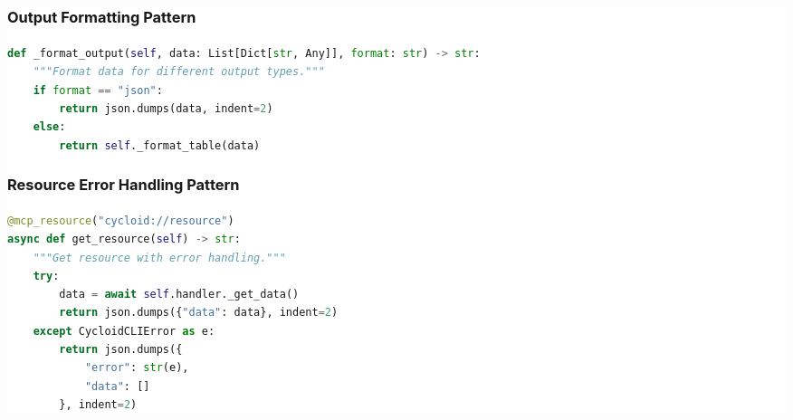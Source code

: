 ### Output Formatting Pattern
```python
def _format_output(self, data: List[Dict[str, Any]], format: str) -> str:
    """Format data for different output types."""
    if format == "json":
        return json.dumps(data, indent=2)
    else:
        return self._format_table(data)
```

### Resource Error Handling Pattern
```python
@mcp_resource("cycloid://resource")
async def get_resource(self) -> str:
    """Get resource with error handling."""
    try:
        data = await self.handler._get_data()
        return json.dumps({"data": data}, indent=2)
    except CycloidCLIError as e:
        return json.dumps({
            "error": str(e),
            "data": []
        }, indent=2)
``` 